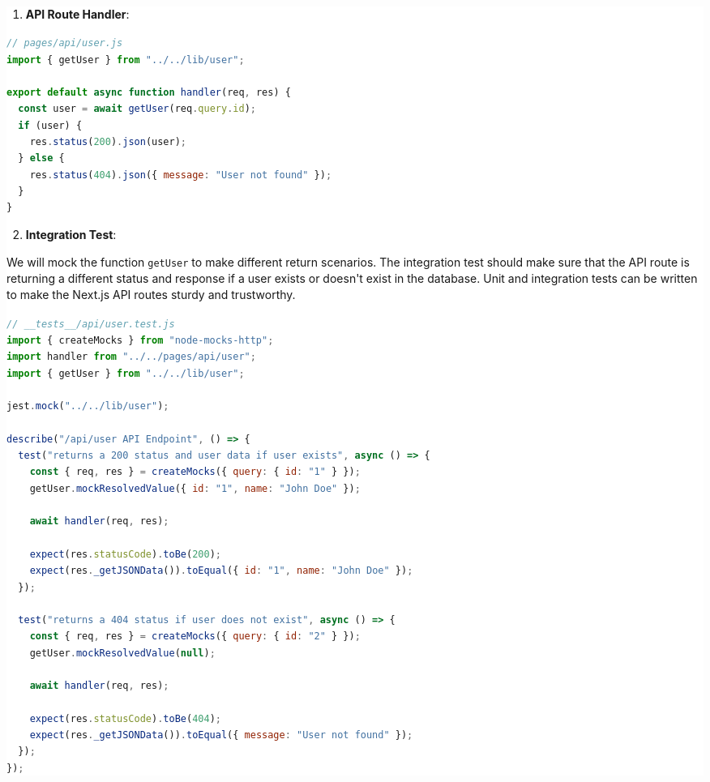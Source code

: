 1. **API Route Handler**:

```javascript
// pages/api/user.js
import { getUser } from "../../lib/user";

export default async function handler(req, res) {
  const user = await getUser(req.query.id);
  if (user) {
    res.status(200).json(user);
  } else {
    res.status(404).json({ message: "User not found" });
  }
}
```

2. **Integration Test**:

We will mock the function `getUser` to make different return scenarios. The integration test should make sure that the API route is returning a different status and response if a user exists or doesn't exist in the database. Unit and integration tests can be written to make the Next.js API routes sturdy and trustworthy.

```javascript
// __tests__/api/user.test.js
import { createMocks } from "node-mocks-http";
import handler from "../../pages/api/user";
import { getUser } from "../../lib/user";

jest.mock("../../lib/user");

describe("/api/user API Endpoint", () => {
  test("returns a 200 status and user data if user exists", async () => {
    const { req, res } = createMocks({ query: { id: "1" } });
    getUser.mockResolvedValue({ id: "1", name: "John Doe" });

    await handler(req, res);

    expect(res.statusCode).toBe(200);
    expect(res._getJSONData()).toEqual({ id: "1", name: "John Doe" });
  });

  test("returns a 404 status if user does not exist", async () => {
    const { req, res } = createMocks({ query: { id: "2" } });
    getUser.mockResolvedValue(null);

    await handler(req, res);

    expect(res.statusCode).toBe(404);
    expect(res._getJSONData()).toEqual({ message: "User not found" });
  });
});
```
